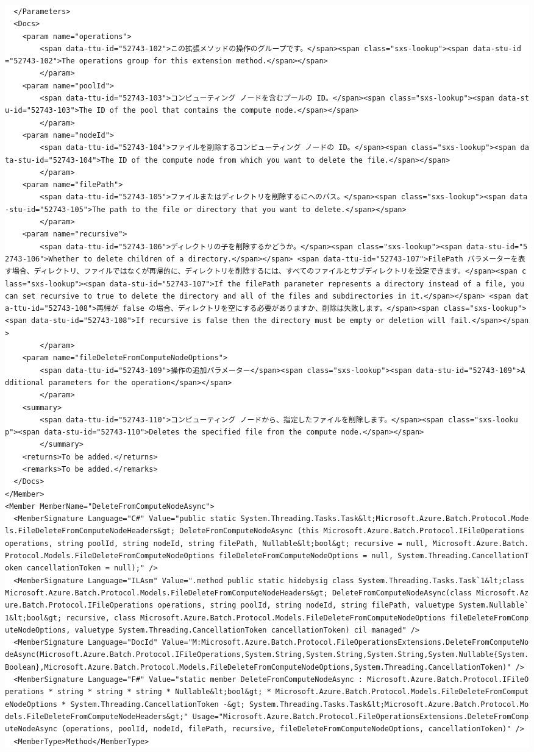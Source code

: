       </Parameters>
      <Docs>
        <param name="operations">
            <span data-ttu-id="52743-102">この拡張メソッドの操作のグループです。</span><span class="sxs-lookup"><span data-stu-id="52743-102">The operations group for this extension method.</span></span>
            </param>
        <param name="poolId">
            <span data-ttu-id="52743-103">コンピューティング ノードを含むプールの ID。</span><span class="sxs-lookup"><span data-stu-id="52743-103">The ID of the pool that contains the compute node.</span></span>
            </param>
        <param name="nodeId">
            <span data-ttu-id="52743-104">ファイルを削除するコンピューティング ノードの ID。</span><span class="sxs-lookup"><span data-stu-id="52743-104">The ID of the compute node from which you want to delete the file.</span></span>
            </param>
        <param name="filePath">
            <span data-ttu-id="52743-105">ファイルまたはディレクトリを削除するにへのパス。</span><span class="sxs-lookup"><span data-stu-id="52743-105">The path to the file or directory that you want to delete.</span></span>
            </param>
        <param name="recursive">
            <span data-ttu-id="52743-106">ディレクトリの子を削除するかどうか。</span><span class="sxs-lookup"><span data-stu-id="52743-106">Whether to delete children of a directory.</span></span> <span data-ttu-id="52743-107">FilePath パラメーターを表す場合、ディレクトリ、ファイルではなくが再帰的に、ディレクトリを削除するには、すべてのファイルとサブディレクトリを設定できます。</span><span class="sxs-lookup"><span data-stu-id="52743-107">If the filePath parameter represents a directory instead of a file, you can set recursive to true to delete the directory and all of the files and subdirectories in it.</span></span> <span data-ttu-id="52743-108">再帰が false の場合、ディレクトリを空にする必要がありますか、削除は失敗します。</span><span class="sxs-lookup"><span data-stu-id="52743-108">If recursive is false then the directory must be empty or deletion will fail.</span></span>
            </param>
        <param name="fileDeleteFromComputeNodeOptions">
            <span data-ttu-id="52743-109">操作の追加パラメーター</span><span class="sxs-lookup"><span data-stu-id="52743-109">Additional parameters for the operation</span></span>
            </param>
        <summary>
            <span data-ttu-id="52743-110">コンピューティング ノードから、指定したファイルを削除します。</span><span class="sxs-lookup"><span data-stu-id="52743-110">Deletes the specified file from the compute node.</span></span>
            </summary>
        <returns>To be added.</returns>
        <remarks>To be added.</remarks>
      </Docs>
    </Member>
    <Member MemberName="DeleteFromComputeNodeAsync">
      <MemberSignature Language="C#" Value="public static System.Threading.Tasks.Task&lt;Microsoft.Azure.Batch.Protocol.Models.FileDeleteFromComputeNodeHeaders&gt; DeleteFromComputeNodeAsync (this Microsoft.Azure.Batch.Protocol.IFileOperations operations, string poolId, string nodeId, string filePath, Nullable&lt;bool&gt; recursive = null, Microsoft.Azure.Batch.Protocol.Models.FileDeleteFromComputeNodeOptions fileDeleteFromComputeNodeOptions = null, System.Threading.CancellationToken cancellationToken = null);" />
      <MemberSignature Language="ILAsm" Value=".method public static hidebysig class System.Threading.Tasks.Task`1&lt;class Microsoft.Azure.Batch.Protocol.Models.FileDeleteFromComputeNodeHeaders&gt; DeleteFromComputeNodeAsync(class Microsoft.Azure.Batch.Protocol.IFileOperations operations, string poolId, string nodeId, string filePath, valuetype System.Nullable`1&lt;bool&gt; recursive, class Microsoft.Azure.Batch.Protocol.Models.FileDeleteFromComputeNodeOptions fileDeleteFromComputeNodeOptions, valuetype System.Threading.CancellationToken cancellationToken) cil managed" />
      <MemberSignature Language="DocId" Value="M:Microsoft.Azure.Batch.Protocol.FileOperationsExtensions.DeleteFromComputeNodeAsync(Microsoft.Azure.Batch.Protocol.IFileOperations,System.String,System.String,System.String,System.Nullable{System.Boolean},Microsoft.Azure.Batch.Protocol.Models.FileDeleteFromComputeNodeOptions,System.Threading.CancellationToken)" />
      <MemberSignature Language="F#" Value="static member DeleteFromComputeNodeAsync : Microsoft.Azure.Batch.Protocol.IFileOperations * string * string * string * Nullable&lt;bool&gt; * Microsoft.Azure.Batch.Protocol.Models.FileDeleteFromComputeNodeOptions * System.Threading.CancellationToken -&gt; System.Threading.Tasks.Task&lt;Microsoft.Azure.Batch.Protocol.Models.FileDeleteFromComputeNodeHeaders&gt;" Usage="Microsoft.Azure.Batch.Protocol.FileOperationsExtensions.DeleteFromComputeNodeAsync (operations, poolId, nodeId, filePath, recursive, fileDeleteFromComputeNodeOptions, cancellationToken)" />
      <MemberType>Method</MemberType>
